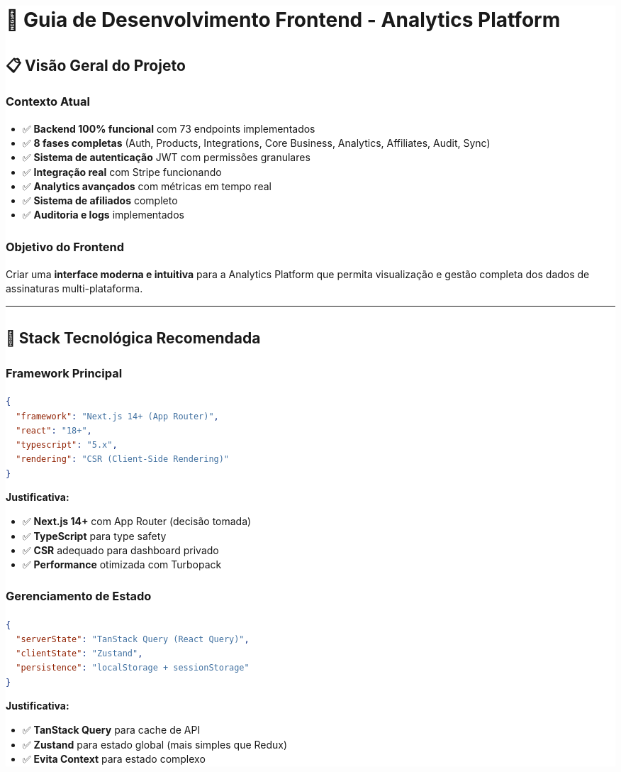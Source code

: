 # 🎨 Guia de Desenvolvimento Frontend - Analytics Platform

## 📋 Visão Geral do Projeto

### **Contexto Atual**
- ✅ **Backend 100% funcional** com 73 endpoints implementados
- ✅ **8 fases completas** (Auth, Products, Integrations, Core Business, Analytics, Affiliates, Audit, Sync)
- ✅ **Sistema de autenticação** JWT com permissões granulares
- ✅ **Integração real** com Stripe funcionando
- ✅ **Analytics avançados** com métricas em tempo real
- ✅ **Sistema de afiliados** completo
- ✅ **Auditoria e logs** implementados

### **Objetivo do Frontend**
Criar uma **interface moderna e intuitiva** para a Analytics Platform que permita visualização e gestão completa dos dados de assinaturas multi-plataforma.

---

## 🚀 Stack Tecnológica Recomendada

### **Framework Principal**
```json
{
  "framework": "Next.js 14+ (App Router)",
  "react": "18+",
  "typescript": "5.x",
  "rendering": "CSR (Client-Side Rendering)"
}
```

**Justificativa:**
- ✅ **Next.js 14+** com App Router (decisão tomada)
- ✅ **TypeScript** para type safety
- ✅ **CSR** adequado para dashboard privado
- ✅ **Performance** otimizada com Turbopack

### **Gerenciamento de Estado**
```json
{
  "serverState": "TanStack Query (React Query)",
  "clientState": "Zustand",
  "persistence": "localStorage + sessionStorage"
}
```

**Justificativa:**
- ✅ **TanStack Query** para cache de API
- ✅ **Zustand** para estado global (mais simples que Redux)
- ✅ **Evita Context** para estado complexo
